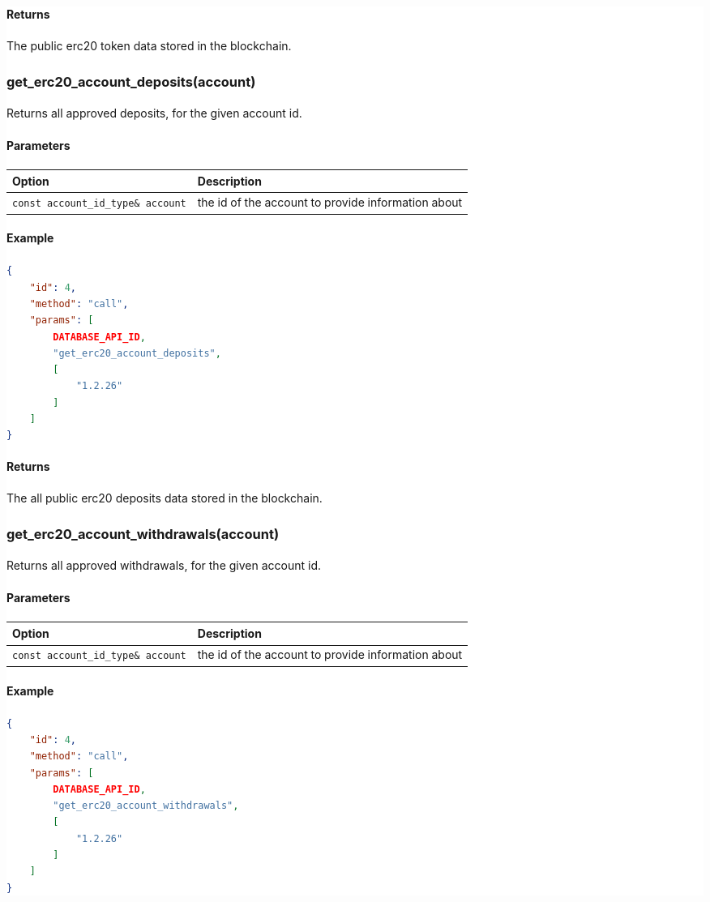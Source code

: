 #### Returns

The public erc20 token data stored in the blockchain.

### get_erc20_account_deposits(account)

Returns all approved deposits, for the given account id.

#### Parameters

| Option                           | Description                                        |
|:---------------------------------|:---------------------------------------------------|
| `const account_id_type& account` | the id of the account to provide information about |

#### Example

```json
{
    "id": 4,
    "method": "call",
    "params": [
        DATABASE_API_ID,
        "get_erc20_account_deposits",
        [
            "1.2.26"
        ]
    ]
}
```

#### Returns

The all public erc20 deposits data stored in the blockchain.

### get_erc20_account_withdrawals(account)

Returns all approved withdrawals, for the given account id.

#### Parameters

| Option                           | Description                                        |
|:---------------------------------|:---------------------------------------------------|
| `const account_id_type& account` | the id of the account to provide information about |

#### Example

```json
{
    "id": 4,
    "method": "call",
    "params": [
        DATABASE_API_ID,
        "get_erc20_account_withdrawals",
        [
            "1.2.26"
        ]
    ]
}
```
